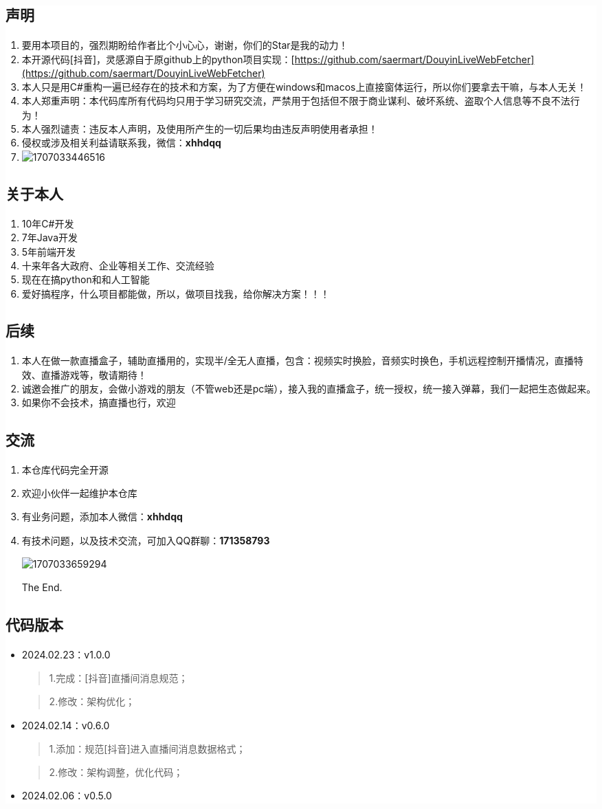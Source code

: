 ## 声明

1. 要用本项目的，强烈期盼给作者比个小心心，谢谢，你们的Star是我的动力！
2. 本开源代码[抖音]，灵感源自于原github上的python项目实现：[https://github.com/saermart/DouyinLiveWebFetcher](https://github.com/saermart/DouyinLiveWebFetcher)
3. 本人只是用C#重构一遍已经存在的技术和方案，为了方便在windows和macos上直接窗体运行，所以你们要拿去干嘛，与本人无关！
4. 本人郑重声明：本代码库所有代码均只用于学习研究交流，严禁用于包括但不限于商业谋利、破坏系统、盗取个人信息等不良不法行为！
5. 本人强烈谴责：违反本人声明，及使用所产生的一切后果均由违反声明使用者承担！
6. 侵权或涉及相关利益请联系我，微信：**xhhdqq**
7. ![1707033446516](Screenshots/README/1707033446516.png)

## 关于本人

1. 10年C#开发
2. 7年Java开发
3. 5年前端开发
4. 十来年各大政府、企业等相关工作、交流经验
5. 现在在搞python和和人工智能
6. 爱好搞程序，什么项目都能做，所以，做项目找我，给你解决方案！！！

## 后续

1. 本人在做一款直播盒子，辅助直播用的，实现半/全无人直播，包含：视频实时换脸，音频实时换色，手机远程控制开播情况，直播特效、直播游戏等，敬请期待！
2. 诚邀会推广的朋友，会做小游戏的朋友（不管web还是pc端），接入我的直播盒子，统一授权，统一接入弹幕，我们一起把生态做起来。
3. 如果你不会技术，搞直播也行，欢迎

## 交流

1. 本仓库代码完全开源
2. 欢迎小伙伴一起维护本仓库
3. 有业务问题，添加本人微信：**xhhdqq**
4. 有技术问题，以及技术交流，可加入QQ群聊：**171358793**

   ![1707033659294](Screenshots/README/1707033659294.png)

   The End.

## 代码版本

* 2024.02.23：v1.0.0

  > 1.完成：[抖音]直播间消息规范；
  >

  > 2.修改：架构优化；
  >
* 2024.02.14：v0.6.0

  > 1.添加：规范[抖音]进入直播间消息数据格式；
  >

  > 2.修改：架构调整，优化代码；
  >
* 2024.02.06：v0.5.0
